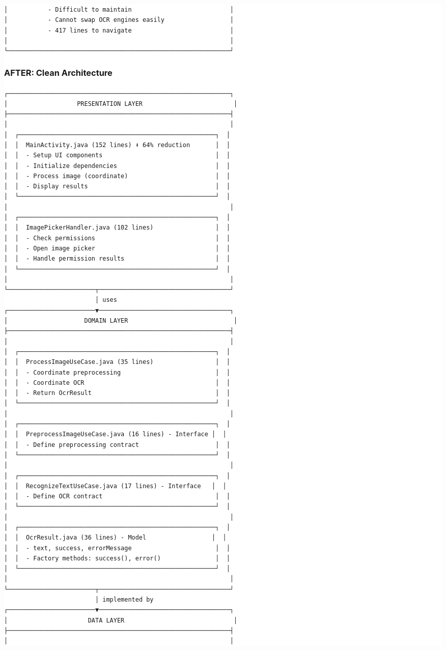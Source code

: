 ```
│           - Difficult to maintain                           │
│           - Cannot swap OCR engines easily                  │
│           - 417 lines to navigate                           │
│                                                             │
└─────────────────────────────────────────────────────────────┘
```

### AFTER: Clean Architecture
```
┌─────────────────────────────────────────────────────────────┐
│                   PRESENTATION LAYER                         │
├─────────────────────────────────────────────────────────────┤
│                                                             │
│  ┌──────────────────────────────────────────────────────┐  │
│  │  MainActivity.java (152 lines) ⬇️ 64% reduction       │  │
│  │  - Setup UI components                               │  │
│  │  - Initialize dependencies                           │  │
│  │  - Process image (coordinate)                        │  │
│  │  - Display results                                   │  │
│  └──────────────────────────────────────────────────────┘  │
│                                                             │
│  ┌──────────────────────────────────────────────────────┐  │
│  │  ImagePickerHandler.java (102 lines)                 │  │
│  │  - Check permissions                                 │  │
│  │  - Open image picker                                 │  │
│  │  - Handle permission results                         │  │
│  └──────────────────────────────────────────────────────┘  │
│                                                             │
└────────────────────────┬────────────────────────────────────┘
                         │ uses
┌────────────────────────▼────────────────────────────────────┐
│                     DOMAIN LAYER                             │
├─────────────────────────────────────────────────────────────┤
│                                                             │
│  ┌──────────────────────────────────────────────────────┐  │
│  │  ProcessImageUseCase.java (35 lines)                 │  │
│  │  - Coordinate preprocessing                          │  │
│  │  - Coordinate OCR                                    │  │
│  │  - Return OcrResult                                  │  │
│  └──────────────────────────────────────────────────────┘  │
│                                                             │
│  ┌──────────────────────────────────────────────────────┐  │
│  │  PreprocessImageUseCase.java (16 lines) - Interface │  │
│  │  - Define preprocessing contract                     │  │
│  └──────────────────────────────────────────────────────┘  │
│                                                             │
│  ┌──────────────────────────────────────────────────────┐  │
│  │  RecognizeTextUseCase.java (17 lines) - Interface   │  │
│  │  - Define OCR contract                               │  │
│  └──────────────────────────────────────────────────────┘  │
│                                                             │
│  ┌──────────────────────────────────────────────────────┐  │
│  │  OcrResult.java (36 lines) - Model                  │  │
│  │  - text, success, errorMessage                       │  │
│  │  - Factory methods: success(), error()               │  │
│  └──────────────────────────────────────────────────────┘  │
│                                                             │
└────────────────────────┬────────────────────────────────────┘
                         │ implemented by
┌────────────────────────▼────────────────────────────────────┐
│                      DATA LAYER                              │
├─────────────────────────────────────────────────────────────┤
│                                                             │
```